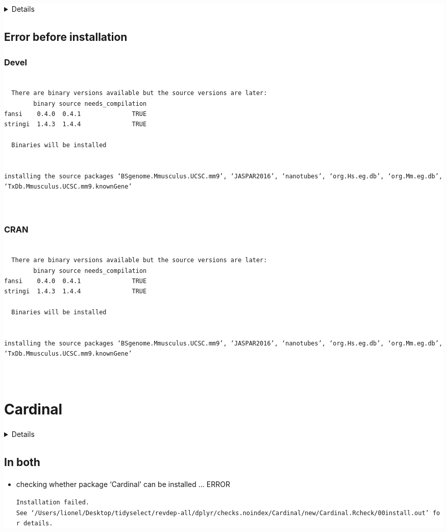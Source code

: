 <details></details>

## Error before installation

### Devel

```

  There are binary versions available but the source versions are later:
        binary source needs_compilation
fansi    0.4.0  0.4.1              TRUE
stringi  1.4.3  1.4.4              TRUE

  Binaries will be installed


installing the source packages ‘BSgenome.Mmusculus.UCSC.mm9’, ‘JASPAR2016’, ‘nanotubes’, ‘org.Hs.eg.db’, ‘org.Mm.eg.db’, ‘TxDb.Mmusculus.UCSC.mm9.knownGene’



```
### CRAN

```

  There are binary versions available but the source versions are later:
        binary source needs_compilation
fansi    0.4.0  0.4.1              TRUE
stringi  1.4.3  1.4.4              TRUE

  Binaries will be installed


installing the source packages ‘BSgenome.Mmusculus.UCSC.mm9’, ‘JASPAR2016’, ‘nanotubes’, ‘org.Hs.eg.db’, ‘org.Mm.eg.db’, ‘TxDb.Mmusculus.UCSC.mm9.knownGene’



```
# Cardinal

<details></details>

## In both

*   checking whether package ‘Cardinal’ can be installed ... ERROR
    ```
    Installation failed.
    See ‘/Users/lionel/Desktop/tidyselect/revdep-all/dplyr/checks.noindex/Cardinal/new/Cardinal.Rcheck/00install.out’ for details.
    ```
